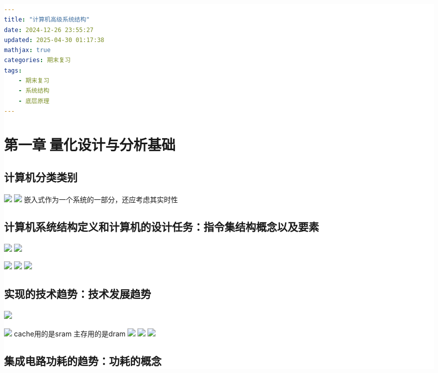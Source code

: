 ```yaml
---
title: "计算机高级系统结构"
date: 2024-12-26 23:55:27
updated: 2025-04-30 01:17:38
mathjax: true
categories: 期末复习
tags: 
    - 期末复习
    - 系统结构
    - 底层原理
---
```


# 第一章 量化设计与分析基础

## 计算机分类类别

![](https://cdn.jsdelivr.net/gh/zip95297/zip95297.github.io@main/source/images/%E8%AE%A1%E7%AE%97%E6%9C%BA%E9%AB%98%E7%BA%A7%E7%B3%BB%E7%BB%9F%E7%BB%93%E6%9E%84/Pasted%20image%2020241226140214.webp?raw=true)
![](https://cdn.jsdelivr.net/gh/zip95297/zip95297.github.io@main/source/images/%E8%AE%A1%E7%AE%97%E6%9C%BA%E9%AB%98%E7%BA%A7%E7%B3%BB%E7%BB%9F%E7%BB%93%E6%9E%84/Pasted%20image%2020241226140309.webp?raw=true)
嵌入式作为一个系统的一部分，还应考虑其实时性

## 计算机系统结构定义和计算机的设计任务：指令集结构概念以及要素

![](https://cdn.jsdelivr.net/gh/zip95297/zip95297.github.io@main/source/images/%E8%AE%A1%E7%AE%97%E6%9C%BA%E9%AB%98%E7%BA%A7%E7%B3%BB%E7%BB%9F%E7%BB%93%E6%9E%84/Pasted%20image%2020241226140503.webp?raw=true)
![](https://cdn.jsdelivr.net/gh/zip95297/zip95297.github.io@main/source/images/%E8%AE%A1%E7%AE%97%E6%9C%BA%E9%AB%98%E7%BA%A7%E7%B3%BB%E7%BB%9F%E7%BB%93%E6%9E%84/Pasted%20image%2020241226140708.webp?raw=true)

![](https://cdn.jsdelivr.net/gh/zip95297/zip95297.github.io@main/source/images/%E8%AE%A1%E7%AE%97%E6%9C%BA%E9%AB%98%E7%BA%A7%E7%B3%BB%E7%BB%9F%E7%BB%93%E6%9E%84/Pasted%20image%2020241226140521.webp?raw=true)
![](https://cdn.jsdelivr.net/gh/zip95297/zip95297.github.io@main/source/images/%E8%AE%A1%E7%AE%97%E6%9C%BA%E9%AB%98%E7%BA%A7%E7%B3%BB%E7%BB%9F%E7%BB%93%E6%9E%84/Pasted%20image%2020241226140547.webp?raw=true)
![](https://cdn.jsdelivr.net/gh/zip95297/zip95297.github.io@main/source/images/%E8%AE%A1%E7%AE%97%E6%9C%BA%E9%AB%98%E7%BA%A7%E7%B3%BB%E7%BB%9F%E7%BB%93%E6%9E%84/Pasted%20image%2020241226140600.webp?raw=true)


## 实现的技术趋势：技术发展趋势

![](https://cdn.jsdelivr.net/gh/zip95297/zip95297.github.io@main/source/images/%E8%AE%A1%E7%AE%97%E6%9C%BA%E9%AB%98%E7%BA%A7%E7%B3%BB%E7%BB%9F%E7%BB%93%E6%9E%84/Pasted%20image%2020241226140815.webp?raw=true)

![](https://cdn.jsdelivr.net/gh/zip95297/zip95297.github.io@main/source/images/%E8%AE%A1%E7%AE%97%E6%9C%BA%E9%AB%98%E7%BA%A7%E7%B3%BB%E7%BB%9F%E7%BB%93%E6%9E%84/Pasted%20image%2020241226140923.webp?raw=true)
cache用的是sram 主存用的是dram
![](https://cdn.jsdelivr.net/gh/zip95297/zip95297.github.io@main/source/images/%E8%AE%A1%E7%AE%97%E6%9C%BA%E9%AB%98%E7%BA%A7%E7%B3%BB%E7%BB%9F%E7%BB%93%E6%9E%84/Pasted%20image%2020241226140933.webp?raw=true)
![](https://cdn.jsdelivr.net/gh/zip95297/zip95297.github.io@main/source/images/%E8%AE%A1%E7%AE%97%E6%9C%BA%E9%AB%98%E7%BA%A7%E7%B3%BB%E7%BB%9F%E7%BB%93%E6%9E%84/Pasted%20image%2020241226140947.webp?raw=true)
![](https://cdn.jsdelivr.net/gh/zip95297/zip95297.github.io@main/source/images/%E8%AE%A1%E7%AE%97%E6%9C%BA%E9%AB%98%E7%BA%A7%E7%B3%BB%E7%BB%9F%E7%BB%93%E6%9E%84/Pasted%20image%2020241226141117.webp?raw=true)


## 集成电路功耗的趋势：功耗的概念
